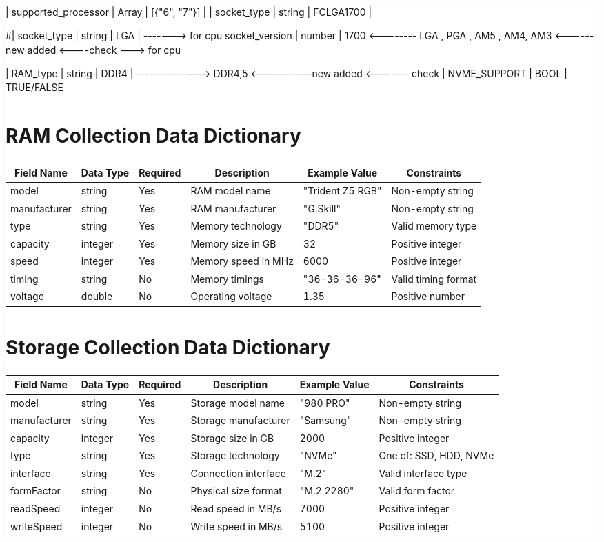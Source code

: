 | supported_processor | Array  | [{"6", "7"}] |
| socket_type         | string | FCLGA1700    |


#| socket_type | string |  LGA |   -------> for cpu
 socket_version | number | 1700   <-------- LGA , PGA , AM5 , AM4, AM3    <------new added  <----check  ---> for cpu


| RAM_type | string | DDR4  |   --------------> DDR4,5        <-----------new added  <------- check 
| NVME_SUPPORT | BOOL | TRUE/FALSE   











# RAM Collection Data Dictionary

| Field Name | Data Type | Required | Description | Example Value | Constraints |
|------------|-----------|----------|-------------|---------------|-------------|
| model | string | Yes | RAM model name | "Trident Z5 RGB" | Non-empty string |
| manufacturer | string | Yes | RAM manufacturer | "G.Skill" | Non-empty string |
| type | string | Yes | Memory technology | "DDR5" | Valid memory type |
| capacity | integer | Yes | Memory size in GB | 32 | Positive integer |
| speed | integer | Yes | Memory speed in MHz | 6000 | Positive integer |
| timing | string | No | Memory timings | "36-36-36-96" | Valid timing format |
| voltage | double | No | Operating voltage | 1.35 | Positive number |


# Storage Collection Data Dictionary  

| Field Name | Data Type | Required | Description | Example Value | Constraints |
|------------|-----------|----------|-------------|---------------|-------------|
| model | string | Yes | Storage model name | "980 PRO" | Non-empty string |
| manufacturer | string | Yes | Storage manufacturer | "Samsung" | Non-empty string |
| capacity | integer | Yes | Storage size in GB | 2000 | Positive integer |
| type | string | Yes | Storage technology | "NVMe" | One of: SSD, HDD, NVMe |       <---------------check
| interface | string | Yes | Connection interface | "M.2" | Valid interface type |
| formFactor | string | No | Physical size format | "M.2 2280" | Valid form factor |
| readSpeed | integer | No | Read speed in MB/s | 7000 | Positive integer |
| writeSpeed | integer | No | Write speed in MB/s | 5100 | Positive integer |
